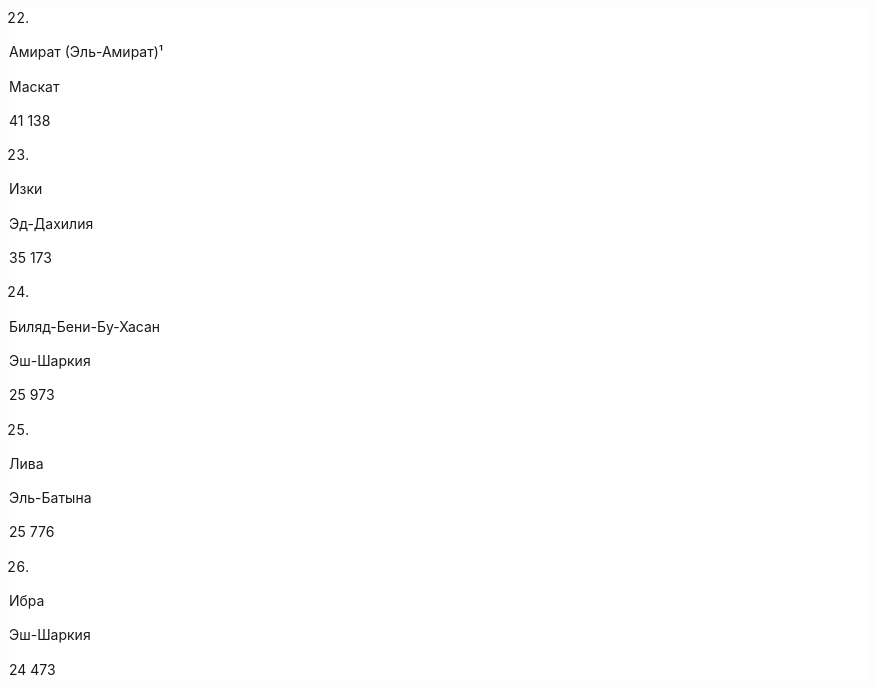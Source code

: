 22.


Амират (Эль-Амират)¹


Маскат


41 138






23.


Изки


Эд-Дахилия


35 173






24.


Биляд-Бени-Бу-Хасан


Эш-Шаркия


25 973






25.


Лива


Эль-Батына


25 776






26.


Ибра


Эш-Шаркия


24 473

